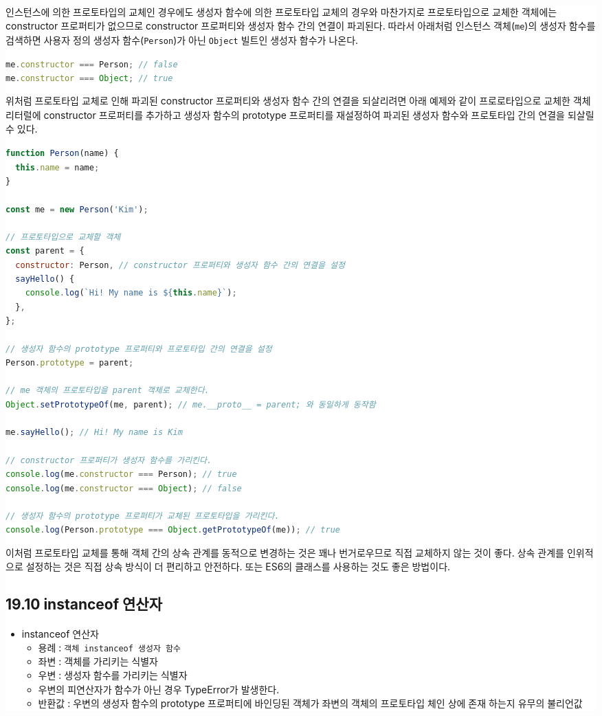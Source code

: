 인스턴스에 의한 프로토타입의 교체인 경우에도 생성자 함수에 의한 프로토타입 교체의 경우와 마찬가지로 프로토타입으로 교체한 객체에는 constructor 프로퍼티가 없으므로 constructor 프로퍼티와 생성자 함수 간의 연결이 파괴된다. 따라서 아래처럼 인스턴스 객체(`me`)의 생성자 함수를 검색하면 사용자 정의 생성자 함수(`Person`)가 아닌 `Object` 빌트인 생성자 함수가 나온다.

```js
me.constructor === Person; // false
me.constructor === Object; // true
```

위처럼 프로토타입 교체로 인해 파괴된 constructor 프로퍼티와 생성자 함수 간의 연결을 되살리려면 아래 예제와 같이 프로로타입으로 교체한 객체 리터럴에 constructor 프로퍼티를 추가하고 생성자 함수의 prototype 프로퍼티를 재설정하여 파괴된 생성자 함수와 프로토타입 간의 연결을 되살릴 수 있다.

```js
function Person(name) {
  this.name = name;
}

const me = new Person('Kim');

// 프로토타입으로 교체할 객체
const parent = {
  constructor: Person, // constructor 프로퍼티와 생성자 함수 간의 연결을 설정
  sayHello() {
    console.log(`Hi! My name is ${this.name}`);
  },
};

// 생성자 함수의 prototype 프로퍼티와 프로토타입 간의 연결을 설정
Person.prototype = parent;

// me 객체의 프로토타입을 parent 객체로 교체한다.
Object.setPrototypeOf(me, parent); // me.__proto__ = parent; 와 동일하게 동작함

me.sayHello(); // Hi! My name is Kim

// constructor 프로퍼티가 생성자 함수를 가리킨다.
console.log(me.constructor === Person); // true
console.log(me.constructor === Object); // false

// 생성자 함수의 prototype 프로퍼티가 교체된 프로토타입을 가리킨다.
console.log(Person.prototype === Object.getPrototypeOf(me)); // true
```

이처럼 프로토타입 교체를 통해 객체 간의 상속 관계를 동적으로 변경하는 것은 꽤나 번거로우므로 직접 교체하지 않는 것이 좋다.
상속 관계를 인위적으로 설정하는 것은 직접 상속 방식이 더 편리하고 안전하다. 또는 ES6의 클래스를 사용하는 것도 좋은 방법이다.

## 19.10 instanceof 연산자

- instanceof 연산자
  - 용례 : `객체 instanceof 생성자 함수`
  - 좌변 : 객체를 가리키는 식별자
  - 우변 : 생성자 함수를 가리키는 식별자
  - 우변의 피연산자가 함수가 아닌 경우 TypeError가 발생한다.
  - 반환값 : 우변의 생성자 함수의 prototype 프로퍼티에 바인딩된 객체가 좌변의 객체의 프로토타입 체인 상에 존재 하는지 유무의 불리언값
